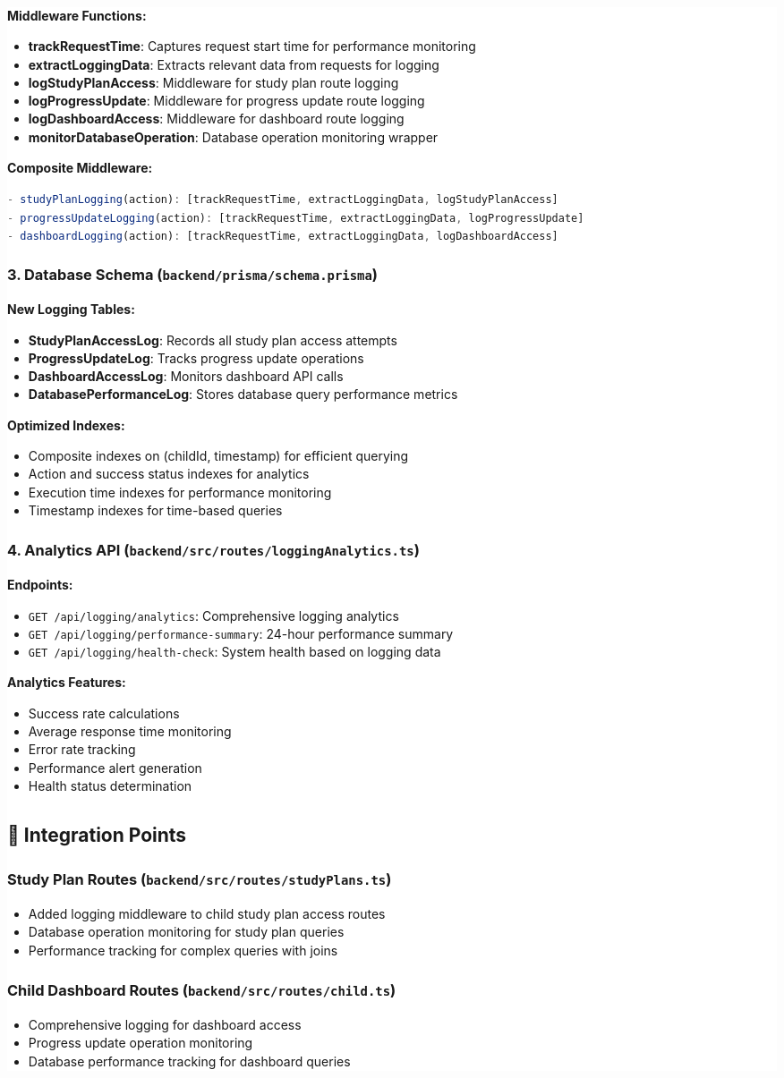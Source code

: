 **Middleware Functions:**
- **trackRequestTime**: Captures request start time for performance monitoring
- **extractLoggingData**: Extracts relevant data from requests for logging
- **logStudyPlanAccess**: Middleware for study plan route logging
- **logProgressUpdate**: Middleware for progress update route logging  
- **logDashboardAccess**: Middleware for dashboard route logging
- **monitorDatabaseOperation**: Database operation monitoring wrapper

**Composite Middleware:**
```typescript
- studyPlanLogging(action): [trackRequestTime, extractLoggingData, logStudyPlanAccess]
- progressUpdateLogging(action): [trackRequestTime, extractLoggingData, logProgressUpdate]
- dashboardLogging(action): [trackRequestTime, extractLoggingData, logDashboardAccess]
```

### 3. Database Schema (`backend/prisma/schema.prisma`)

**New Logging Tables:**
- **StudyPlanAccessLog**: Records all study plan access attempts
- **ProgressUpdateLog**: Tracks progress update operations
- **DashboardAccessLog**: Monitors dashboard API calls
- **DatabasePerformanceLog**: Stores database query performance metrics

**Optimized Indexes:**
- Composite indexes on (childId, timestamp) for efficient querying
- Action and success status indexes for analytics
- Execution time indexes for performance monitoring
- Timestamp indexes for time-based queries

### 4. Analytics API (`backend/src/routes/loggingAnalytics.ts`)

**Endpoints:**
- `GET /api/logging/analytics`: Comprehensive logging analytics
- `GET /api/logging/performance-summary`: 24-hour performance summary
- `GET /api/logging/health-check`: System health based on logging data

**Analytics Features:**
- Success rate calculations
- Average response time monitoring
- Error rate tracking
- Performance alert generation
- Health status determination

## 🔧 Integration Points

### Study Plan Routes (`backend/src/routes/studyPlans.ts`)
- Added logging middleware to child study plan access routes
- Database operation monitoring for study plan queries
- Performance tracking for complex queries with joins

### Child Dashboard Routes (`backend/src/routes/child.ts`)
- Comprehensive logging for dashboard access
- Progress update operation monitoring
- Database performance tracking for dashboard queries
